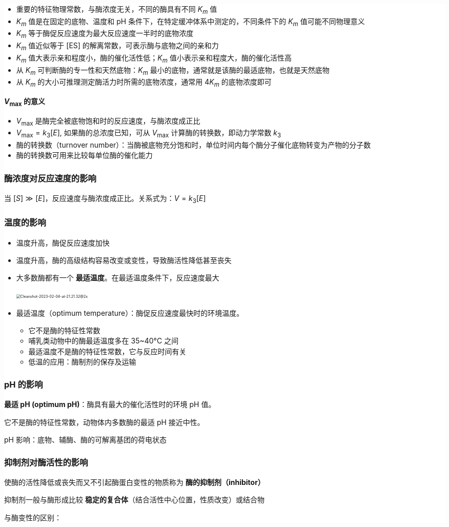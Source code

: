 * 重要的特征物理常数，与酶浓度无关，不同的酶具有不同 $K_m$ 值
* $K_m$ 值是在固定的底物、温度和 pH 条件下，在特定缓冲体系中测定的，不同条件下的 $K_m$ 值可能不同物理意义
* $K_m$ 等于酶促反应速度为最大反应速度一半时的底物浓度
* $K_m$ 值近似等于 [ES] 的解离常数，可表示酶与底物之间的亲和力
* $K_m$ 值大表示亲和程度小，酶的催化活性低；$K_m$ 值小表示亲和程度大，酶的催化活性高
* 从 $K_m$ 可判断酶的专一性和天然底物：$K_m$ 最小的底物，通常就是该酶的最适底物，也就是天然底物
* 从 $K_m$ 的大小可推理测定酶活力时所需的底物浓度，通常用 $4K_m$ 的底物浓度即可



**$V_{\text {max}}$ 的意义**

* $V_{\text {max}}$ 是酶完全被底物饱和时的反应速度，与酶浓度成正比
* $V_{\text {max}}=k_3 [E]$, 如果酶的总浓度已知，可从 $V_{\text {max}}$ 计算酶的转换数，即动力学常数 $k_3$
* 酶的转换数（turnover number）：当酶被底物充分饱和时，单位时间内每个酶分子催化底物转变为产物的分子数
* 酶的转换数可用来比较每单位酶的催化能力



### 酶浓度对反应速度的影响

当 $[S]\gg [E]$，反应速度与酶浓度成正比。关系式为：$V=k_3 [E]$



### 温度的影响

* 温度升高，酶促反应速度加快

* 温度升高，酶的高级结构容易改变或变性，导致酶活性降低甚至丧失

* 大多数酶都有一个 **最适温度**。在最适温度条件下，反应速度最大

  <img src="/Users/zhuozhiyongde/Desktop/ZZYDE/Study/PKU/G2S1/生物化学/Biochemistry-2022-PKUHSC/03酶.assets/Cleanshot-2023-02-04-at-21.21.32@2x.png" alt="Cleanshot-2023-02-04-at-21.21.32@2x" style="zoom:50%;" />

* 最适温度（optimum temperature）：酶促反应速度最快时的环境温度。

  * 它不是酶的特征性常数
  * 哺乳类动物中的酶最适温度多在 35~40°C 之间
  * 最适温度不是酶的特征性常数，它与反应时间有关
  * 低温的应用：酶制剂的保存及运输



### pH 的影响

**最适 pH (optimum pH)**：酶具有最大的催化活性时的环境 pH 值。

它不是酶的特征性常数，动物体内多数酶的最适 pH 接近中性。

pH 影响：底物、辅酶、酶的可解离基团的荷电状态



### 抑制剂对酶活性的影响

使酶的活性降低或丧失而又不引起酶蛋白变性的物质称为 **酶的抑制剂（inhibitor）**

抑制剂一般与酶形成比较 **稳定的复合体**（结合活性中心位置，性质改变）或结合物

与酶变性的区别：
